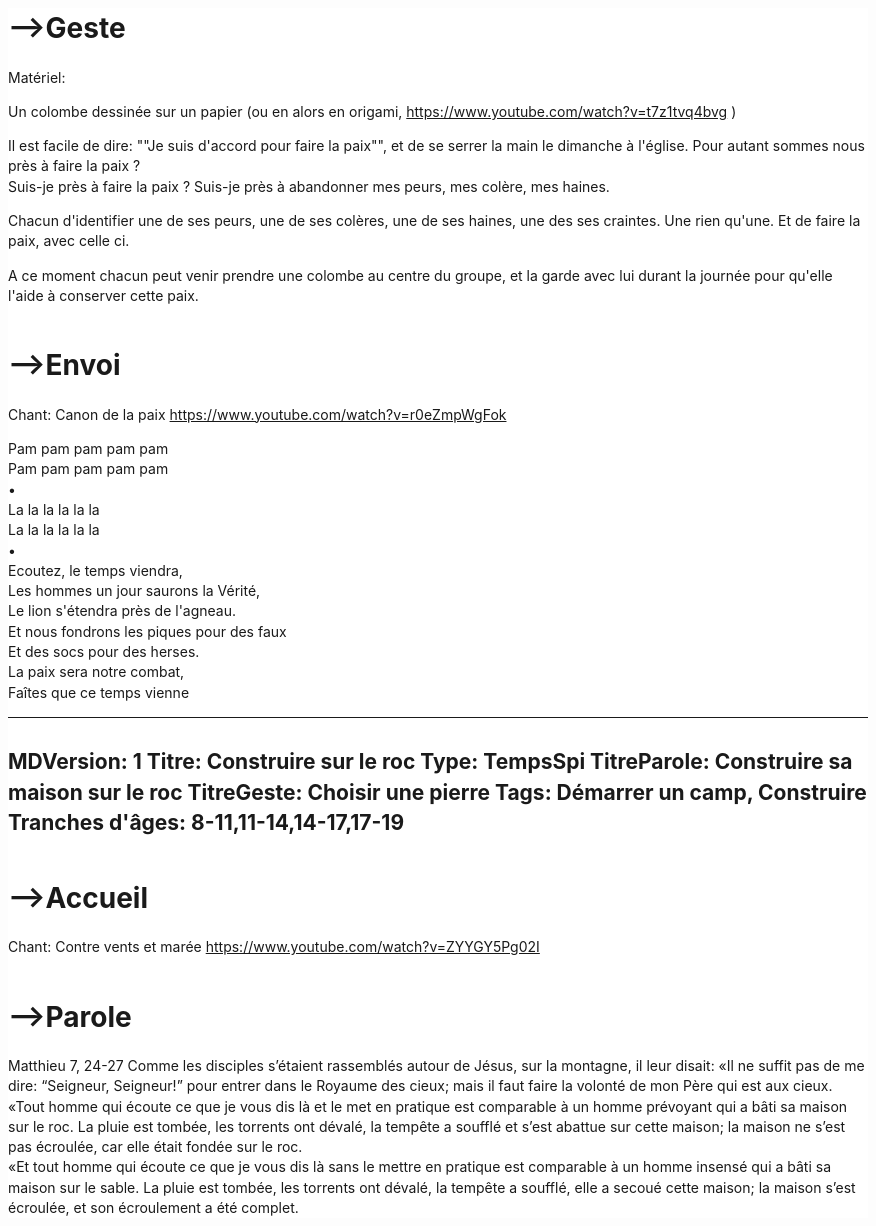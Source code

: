 # -->Geste
Matériel:

Un colombe dessinée sur un papier (ou en alors en origami,  https://www.youtube.com/watch?v=t7z1tvq4bvg  )

Il est facile de dire: ""Je suis d'accord pour faire la paix"", et de se serrer la main le dimanche à l'église. Pour autant sommes nous près à faire la paix ?  
Suis-je près à faire la paix ? Suis-je près à abandonner mes peurs, mes colère, mes haines.

Chacun d'identifier une de ses peurs, une de ses colères, une de ses haines, une des ses craintes. Une rien qu'une.
Et de faire la paix, avec celle ci. 

A ce moment chacun peut venir prendre une colombe au centre du groupe, et la garde avec lui durant la journée pour qu'elle l'aide à conserver cette paix.

# -->Envoi
Chant: Canon de la paix  https://www.youtube.com/watch?v=r0eZmpWgFok

Pam pam pam pam pam  
Pam pam pam pam pam  
•  
La la la la la la  
La la la la la la  
•  
Ecoutez, le temps viendra,  
Les hommes un jour saurons  la Vérité,  
Le lion s'étendra près de l'agneau.  
Et nous fondrons les piques pour des faux  
Et des socs pour des herses.  
La paix sera notre combat,  
Faîtes que ce temps vienne




---
MDVersion: 1
Titre: Construire sur le roc
Type: TempsSpi
TitreParole: Construire sa maison sur le roc
TitreGeste: Choisir une pierre
Tags: Démarrer un camp, Construire
Tranches d'âges: 8-11,11-14,14-17,17-19
---
# -->Accueil
Chant: Contre vents et marée
https://www.youtube.com/watch?v=ZYYGY5Pg02I
# -->Parole
Matthieu 7, 24-27
Comme les disciples s’étaient rassemblés autour de Jésus, sur la montagne, il leur disait: «Il ne suffit pas de me dire: “Seigneur, Seigneur!” pour entrer dans le Royaume des cieux; mais il faut faire la volonté de mon Père qui est aux cieux.  
«Tout homme qui écoute ce que je vous dis là et le met en pratique est comparable à un homme prévoyant qui a bâti sa maison sur le roc. La pluie est tombée, les torrents ont dévalé, la tempête a soufflé et s’est abattue sur cette maison; la maison ne s’est pas écroulée, car elle était fondée sur le roc.  
«Et tout homme qui écoute ce que je vous dis là sans le mettre en pratique est comparable à un homme insensé qui a bâti sa maison sur le sable. La pluie est tombée, les torrents ont dévalé, la tempête a soufflé, elle a secoué cette maison; la maison s’est écroulée, et son écroulement a été complet.